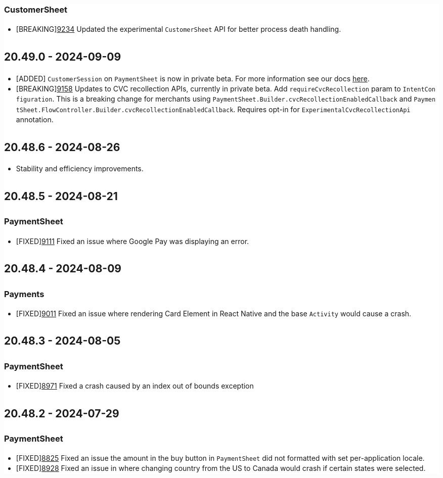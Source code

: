 ### CustomerSheet

- [BREAKING][9234](https://github.com/stripe/stripe-android/pull/9234) Updated the experimental `CustomerSheet` API for better process death handling.

## 20.49.0 - 2024-09-09

- [ADDED] `CustomerSession` on `PaymentSheet` is now in private beta. For more information see our docs [here](https://docs.corp.stripe.com/payments/accept-a-payment?platform=android&mobile-customer-session=customer-session).
- [BREAKING][9158](https://github.com/stripe/stripe-android/pull/9158) Updates to CVC recollection APIs, currently in private beta. Add `requireCvcRecollection` param to `IntentConfiguration`. This is a breaking change for merchants using `PaymentSheet.Builder.cvcRecollectionEnabledCallback` and `PaymentSheet.FlowController.Builder.cvcRecollectionEnabledCallback`. Requires opt-in for `ExperimentalCvcRecollectionApi` annotation.

## 20.48.6 - 2024-08-26

- Stability and efficiency improvements.

## 20.48.5 - 2024-08-21

### PaymentSheet

- [FIXED][9111](https://github.com/stripe/stripe-android/pull/9111) Fixed an issue where Google Pay was displaying an error.

## 20.48.4 - 2024-08-09

### Payments

- [FIXED][9011](https://github.com/stripe/stripe-android/pull/9011) Fixed an issue where rendering Card Element in React Native and the base `Activity` would cause a crash.

## 20.48.3 - 2024-08-05

### PaymentSheet

- [FIXED][8971](https://github.com/stripe/stripe-android/pull/8971) Fixed a crash caused by an index out of bounds exception

## 20.48.2 - 2024-07-29

### PaymentSheet

- [FIXED][8825](https://github.com/stripe/stripe-android/pull/8825) Fixed an issue the amount in the buy button in `PaymentSheet` did not formatted with set per-application locale.
- [FIXED][8928](https://github.com/stripe/stripe-android/pull/8928) Fixed an issue in where changing country from the US to Canada would crash if certain states were selected.

